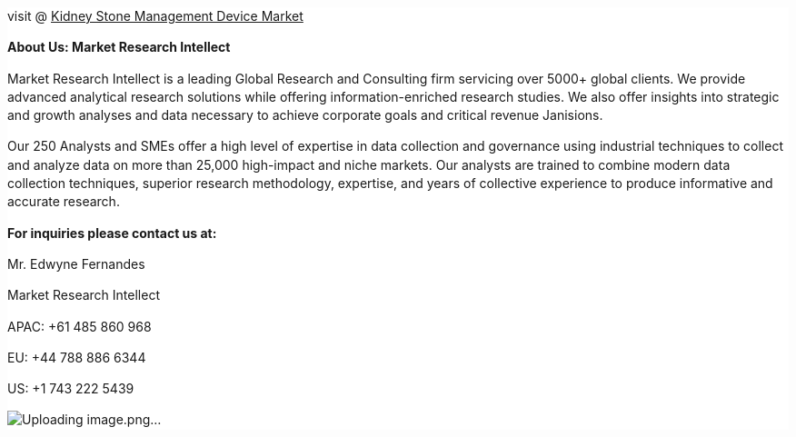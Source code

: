 visit&nbsp;@</strong>&nbsp;</span><span class="font-[700]"><a href="https://www.marketresearchintellect.com/product/kidney-stone-management-device-market/?utm_source=Linkedin&utm_medium=858" target="_blank" data-tracking-control-name="article-ssr-frontend-pulse_little-text-block" data-tracking-will-navigate="" data-test-link="">Kidney Stone Management Device Market</a></span></p><p><strong><span class="font-[700]">About Us: Market Research Intellect</span></strong></p><p><span class="">Market Research Intellect is a leading Global Research and Consulting firm servicing over 5000+ global clients. We provide advanced analytical research solutions while offering information-enriched research studies.&nbsp;</span>We also offer insights into strategic and growth analyses and data necessary to achieve corporate goals and critical revenue Janisions.</p><p><span class="">Our 250 Analysts and SMEs offer a high level of expertise in data collection and governance using industrial techniques to collect and analyze data on more than 25,000 high-impact and niche markets. Our analysts are trained to combine modern data collection techniques, superior research methodology, expertise, and years of collective experience to produce informative and accurate research.</span></p><p><strong>For inquiries please contact us at:</strong></p><p>Mr. Edwyne Fernandes</p><p>Market Research Intellect</p><p>APAC: +61 485 860 968</p><p>EU: +44 788 886 6344</p><p>US: +1 743 222 5439</p>
![Uploading image.png…]()
